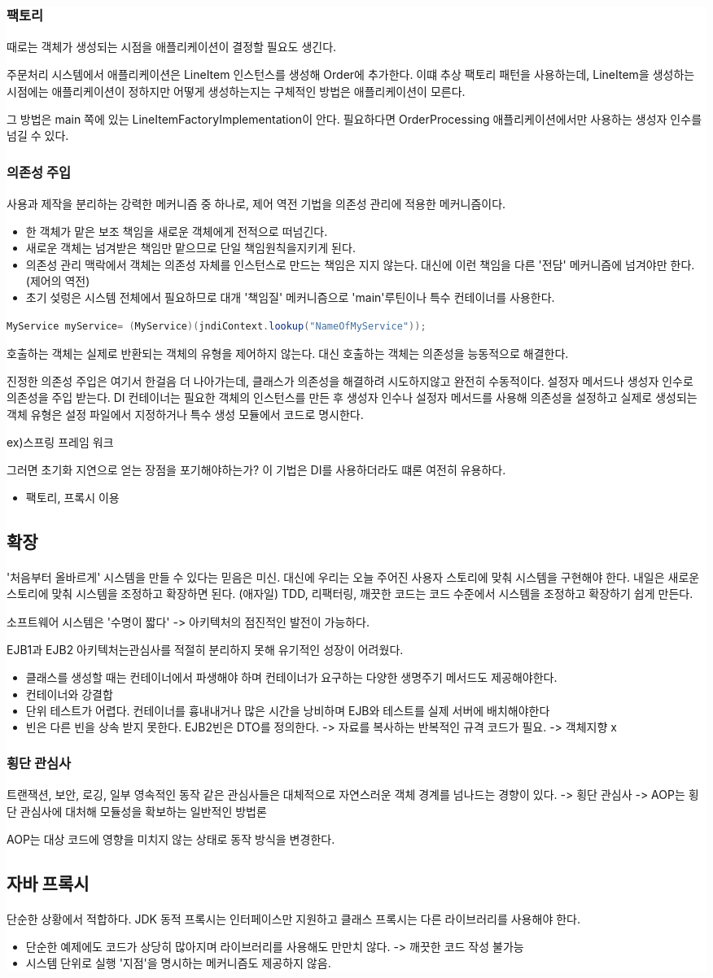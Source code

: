 ### 팩토리
때로는 객체가 생성되는 시점을 애플리케이션이 결정할 필요도 생긴다.

주문처리 시스템에서 애플리케이션은 LineItem 인스턴스를 생성해 Order에 추가한다. 이떄 추상 팩토리 패턴을 사용하는데, LineItem을 생성하는 시점에는 애플리케이션이 정하지만 어떻게 생성하는지는 구체적인 방법은 애플리케이션이 모른다.

그 방법은 main 쪽에 있는 LineItemFactoryImplementation이 안다.
필요하다면 OrderProcessing 애플리케이션에서만 사용하는 생성자 인수를 넘길 수 있다.

### 의존성 주입
사용과 제작을 분리하는 강력한 메커니즘 중 하나로, 제어 역전 기법을 의존성 관리에 적용한 메커니즘이다.
- 한 객체가 맡은 보조 책임을 새로운 객체에게 전적으로 떠넘긴다.
- 새로운 객체는 넘겨받은 책임만 맡으므로 단일 책임원칙을지키게 된다.
- 의존성 관리 맥락에서 객체는 의존성 자체를 인스턴스로 만드는 책임은 지지 않는다. 대신에 이런 책임을 다른 '전담' 메커니즘에 넘겨야만 한다. (제어의 역전)
- 초기 섲렁은 시스템 전체에서 필요하므로 대개 '책임질' 메커니즘으로 'main'루틴이나 특수 컨테이너를 사용한다.

```java
MyService myService= (MyService)(jndiContext.lookup("NameOfMyService"));
```
호출하는 객체는 실제로 반환되는 객체의 유형을 제어하지 않는다. 대신 호출하는 객체는 의존성을 능동적으로 해결한다.

진정한 의존성 주입은 여기서 한걸음 더 나아가는데, 클래스가 의존성을 해결하려 시도하지않고 완전히 수동적이다. 설정자 메서드나 생성자 인수로 의존성을 주입 받는다.
DI 컨테이너는 필요한 객체의 인스턴스를 만든 후 생성자 인수나 설정자 메서드를 사용해 의존성을 설정하고 실제로 생성되는 객체 유형은 설정 파일에서 지정하거나 특수 생성 모듈에서 코드로 명시한다.

ex)스프링 프레임 워크

그러면 초기화 지연으로 얻는 장점을 포기해야하는가? 이 기법은 DI를 사용하더라도 떄론 여전히 유용하다.
- 팩토리, 프록시 이용

## 확장
'처음부터 올바르게' 시스템을 만들 수 있다는 믿음은 미신. 대신에 우리는 오늘 주어진 사용자 스토리에 맞춰 시스템을 구현해야 한다. 내일은 새로운 스토리에 맞춰 시스템을 조정하고 확장하면 된다. (애자일)
TDD, 리팩터링, 깨끗한 코드는 코드 수준에서 시스템을 조정하고 확장하기 쉽게 만든다.

소프트웨어 시스템은 '수명이 짧다' -> 아키텍처의 점진적인 발전이 가능하다.

EJB1과 EJB2 아키텍처는관심사를 적절히 분리하지 못해 유기적인 성장이 어려웠다.
- 클래스를 생성할 때는 컨테이너에서 파생해야 하며 컨테이너가 요구하는 다양한 생명주기 메서드도 제공해야한다.
- 컨테이너와 강결합
- 단위 테스트가 어렵다. 컨테이너를 흉내내거나 많은 시간을 낭비하며 EJB와 테스트를 실제 서버에 배치해야한다
- 빈은 다른 빈을 상속 받지 못한다. EJB2빈은 DTO를 정의한다. -> 자료를 복사하는 반복적인 규격 코드가 필요.
-> 객체지향 x


### 횡단 관심사
트랜잭션, 보안, 로깅, 일부 영속적인 동작 같은 관심사들은 대체적으로 자연스러운 객체 경계를 넘나드는 경향이 있다. -> 횡단 관심사 -> AOP는 횡단 관심사에 대처해 모듈성을 확보하는 일반적인 방법론

AOP는 대상 코드에 영향을 미치지 않는 상태로 동작 방식을 변경한다.

## 자바 프록시
단순한 상황에서 적합하다. JDK 동적 프록시는 인터페이스만 지원하고 클래스 프록시는 다른 라이브러리를 사용해야 한다.
- 단순한 예제에도 코드가 상당히 많아지며 라이브러리를 사용해도 만만치 않다.
-> 깨끗한 코드 작성 불가능
- 시스템 단위로 실행 '지점'을 명시하는 메커니즘도 제공하지 않음.
